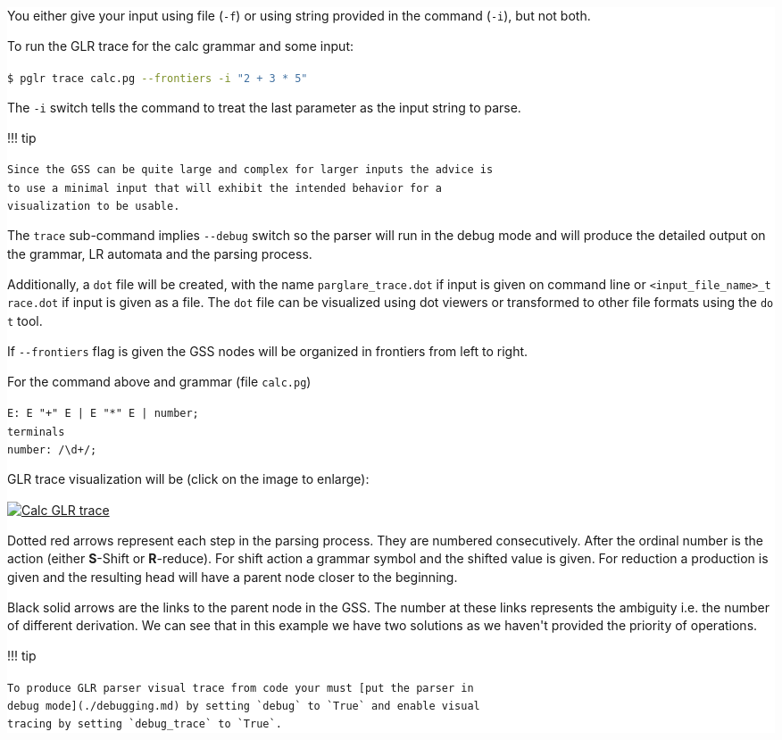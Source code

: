 You either give your input using file (`-f`) or using string provided in the
command (`-i`), but not both.

To run the GLR trace for the calc grammar and some input:

```bash
$ pglr trace calc.pg --frontiers -i "2 + 3 * 5"
```

The `-i` switch tells the command to treat the last parameter as the input
string to parse.


!!! tip

    Since the GSS can be quite large and complex for larger inputs the advice is
    to use a minimal input that will exhibit the intended behavior for a
    visualization to be usable.


The `trace` sub-command implies `--debug` switch so the parser will run in the
debug mode and will produce the detailed output on the grammar, LR automata and
the parsing process.

Additionally, a `dot` file will be created, with the name `parglare_trace.dot`
if input is given on command line or `<input_file_name>_trace.dot` if input is
given as a file. The `dot` file can be visualized using dot viewers or
transformed to other file formats using the `dot` tool.

If `--frontiers` flag is given the GSS nodes will be organized in frontiers from
left to right.

For the command above and grammar (file `calc.pg`)

```nohiglight
E: E "+" E | E "*" E | number;
terminals
number: /\d+/;
```

GLR trace visualization will be (click on the image to enlarge):

[![Calc GLR trace](./images/calc_trace.dot.png)](./images/calc_trace.dot.png)

Dotted red arrows represent each step in the parsing process. They are numbered
consecutively. After the ordinal number is the action (either **S**-Shift or
**R**-reduce). For shift action a grammar symbol and the shifted value is given.
For reduction a production is given and the resulting head will have a parent
node closer to the beginning.

Black solid arrows are the links to the parent node in the GSS. The number at
these links represents the ambiguity i.e. the number of different derivation. We
can see that in this example we have two solutions as we haven't provided the
priority of operations.


!!! tip

    To produce GLR parser visual trace from code your must [put the parser in
    debug mode](./debugging.md) by setting `debug` to `True` and enable visual
    tracing by setting `debug_trace` to `True`.
